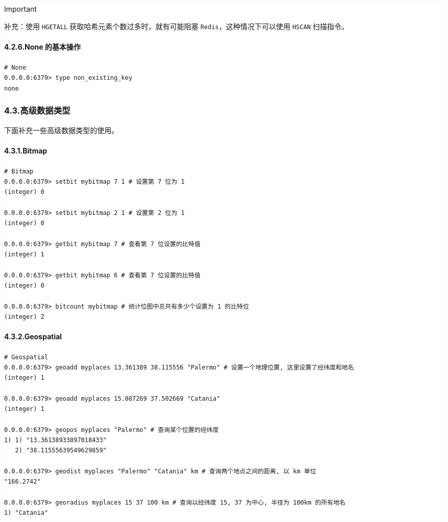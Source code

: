 > [!IMPORTANT]
>
> 补充：使用 `HGETALL` 获取哈希元素个数过多时，就有可能阻塞 `Redis`，这种情况下可以使用 `HSCAN` 扫描指令。

#### 4.2.6.None 的基本操作

```shell
# None
0.0.0.0:6379> type non_existing_key
none

```

### 4.3.高级数据类型

下面补充一些高级数据类型的使用。

#### 4.3.1.Bitmap

```shell
# Bitmap
0.0.0.0:6379> setbit mybitmap 7 1 # 设置第 7 位为 1
(integer) 0

0.0.0.0:6379> setbit mybitmap 2 1 # 设置第 2 位为 1
(integer) 0

0.0.0.0:6379> getbit mybitmap 7 # 查看第 7 位设置的比特值
(integer) 1

0.0.0.0:6379> getbit mybitmap 6 # 查看第 7 位设置的比特值
(integer) 0

0.0.0.0:6379> bitcount mybitmap # 统计位图中总共有多少个设置为 1 的比特位
(integer) 2

```

#### 4.3.2.Geospatial

```shell
# Geospatial
0.0.0.0:6379> geoadd myplaces 13.361389 38.115556 "Palermo" # 设置一个地理位置, 这里设置了经纬度和地名
(integer) 1

0.0.0.0:6379> geoadd myplaces 15.087269 37.502669 "Catania"
(integer) 1

0.0.0.0:6379> geopos myplaces "Palermo" # 查询某个位置的经纬度
1) 1) "13.36138933897018433"
   2) "38.11555639549629859"

0.0.0.0:6379> geodist myplaces "Palermo" "Catania" km # 查询两个地点之间的距离, 以 km 单位
"166.2742"

0.0.0.0:6379> georadius myplaces 15 37 100 km # 查询以经纬度 15, 37 为中心, 半径为 100km 的所有地名
1) "Catania"

```
